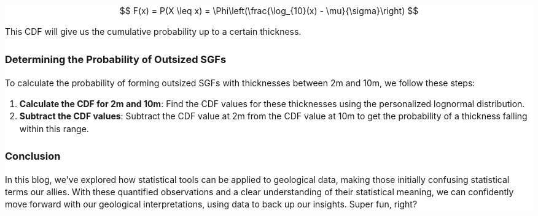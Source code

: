 $$
F(x) = P(X \leq x) = \Phi\left(\frac{\log_{10}(x) - \mu}{\sigma}\right)
$$

This CDF will give us the cumulative probability up to a certain thickness.

### **Determining the Probability of Outsized SGFs**

To calculate the probability of forming outsized SGFs with thicknesses between 2m and 10m, we follow these steps:

1. **Calculate the CDF for 2m and 10m**: Find the CDF values for these thicknesses using the personalized lognormal distribution.
2. **Subtract the CDF values**: Subtract the CDF value at 2m from the CDF value at 10m to get the probability of a thickness falling within this range.

### **Conclusion**

In this blog, we've explored how statistical tools can be applied to geological data, making those initially confusing statistical terms our allies. With these quantified observations and a clear understanding of their statistical meaning, we can confidently move forward with our geological interpretations, using data to back up our insights. Super fun, right?
